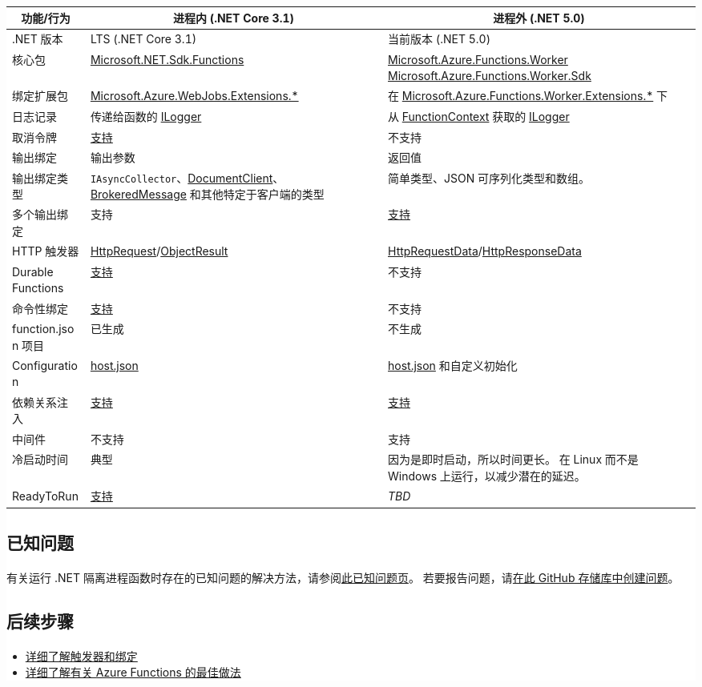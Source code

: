 | 功能/行为 |  进程内 (.NET Core 3.1) | 进程外 (.NET 5.0) |
| ---- | ---- | ---- |
| .NET 版本 | LTS (.NET Core 3.1) | 当前版本 (.NET 5.0) |
| 核心包 | [Microsoft.NET.Sdk.Functions](https://www.nuget.org/packages/Microsoft.NET.Sdk.Functions/) | [Microsoft.Azure.Functions.Worker](https://www.nuget.org/packages/Microsoft.Azure.Functions.Worker/)<br/>[Microsoft.Azure.Functions.Worker.Sdk](https://www.nuget.org/packages/Microsoft.Azure.Functions.Worker.Sdk) | 
| 绑定扩展包 | [Microsoft.Azure.WebJobs.Extensions.*](https://www.nuget.org/packages?q=Microsoft.Azure.WebJobs.Extensions)  | 在 [Microsoft.Azure.Functions.Worker.Extensions.*](https://www.nuget.org/packages?q=Microsoft.Azure.Functions.Worker.Extensions) 下 | 
| 日志记录 | 传递给函数的 [ILogger] | 从 [FunctionContext] 获取的 [ILogger] |
| 取消令牌 | [支持](functions-dotnet-class-library.md#cancellation-tokens) | 不支持 |
| 输出绑定 | 输出参数 | 返回值 |
| 输出绑定类型 |  `IAsyncCollector`、[DocumentClient]、[BrokeredMessage] 和其他特定于客户端的类型 | 简单类型、JSON 可序列化类型和数组。 |
| 多个输出绑定 | 支持 | [支持](#multiple-output-bindings) |
| HTTP 触发器 | [HttpRequest]/[ObjectResult] | [HttpRequestData]/[HttpResponseData] |
| Durable Functions | [支持](durable/durable-functions-overview.md) | 不支持 | 
| 命令性绑定 | [支持](functions-dotnet-class-library.md#binding-at-runtime) | 不支持 |
| function.json 项目 | 已生成 | 不生成 |
| Configuration | [host.json](functions-host-json.md) | [host.json](functions-host-json.md) 和自定义初始化 |
| 依赖关系注入 | [支持](functions-dotnet-dependency-injection.md)  | [支持](#dependency-injection) |
| 中间件 | 不支持 | 支持 |
| 冷启动时间 | 典型 | 因为是即时启动，所以时间更长。 在 Linux 而不是 Windows 上运行，以减少潜在的延迟。 |
| ReadyToRun | [支持](functions-dotnet-class-library.md#readytorun) | _TBD_ |

## <a name="known-issues"></a>已知问题

有关运行 .NET 隔离进程函数时存在的已知问题的解决方法，请参阅[此已知问题页](https://aka.ms/AAbh18e)。 若要报告问题，请[在此 GitHub 存储库中创建问题](https://github.com/Azure/azure-functions-dotnet-worker/issues/new/choose)。  

## <a name="next-steps"></a>后续步骤

+ [详细了解触发器和绑定](functions-triggers-bindings.md)
+ [详细了解有关 Azure Functions 的最佳做法](functions-best-practices.md)


[HostBuilder]: /dotnet/api/microsoft.extensions.hosting.hostbuilder?view=dotnet-plat-ext-5.0&preserve-view=true
[IHost]: /dotnet/api/microsoft.extensions.hosting.ihost?view=dotnet-plat-ext-5.0&preserve-view=true
[ConfigureFunctionsWorkerDefaults]: /dotnet/api/microsoft.extensions.hosting.workerhostbuilderextensions.configurefunctionsworkerdefaults?view=azure-dotnet&preserve-view=true#Microsoft_Extensions_Hosting_WorkerHostBuilderExtensions_ConfigureFunctionsWorkerDefaults_Microsoft_Extensions_Hosting_IHostBuilder_
[ConfigureAppConfiguration]: /dotnet/api/microsoft.extensions.hosting.hostbuilder.configureappconfiguration?view=dotnet-plat-ext-5.0&preserve-view=true
[IServiceCollection]: /dotnet/api/microsoft.extensions.dependencyinjection.iservicecollection?view=dotnet-plat-ext-5.0&preserve-view=true
[ConfigureServices]: /dotnet/api/microsoft.extensions.hosting.hostbuilder.configureservices?view=dotnet-plat-ext-5.0&preserve-view=true
[FunctionContext]: /dotnet/api/microsoft.azure.functions.worker.functioncontext?view=azure-dotnet&preserve-view=true
[ILogger]: /dotnet/api/microsoft.extensions.logging.ilogger?view=dotnet-plat-ext-5.0&preserve-view=true
[GetLogger]: /dotnet/api/microsoft.azure.functions.worker.functioncontextloggerextensions.getlogger?view=azure-dotnet&preserve-view=true
[DocumentClient]: /dotnet/api/microsoft.azure.documents.client.documentclient
[BrokeredMessage]: /dotnet/api/microsoft.servicebus.messaging.brokeredmessage
[HttpRequestData]: /dotnet/api/microsoft.azure.functions.worker.http.httprequestdata?view=azure-dotnet&preserve-view=true
[HttpResponseData]: /dotnet/api/microsoft.azure.functions.worker.http.httpresponsedata?view=azure-dotnet&preserve-view=true
[HttpRequest]: /dotnet/api/microsoft.aspnetcore.http.httprequest?view=aspnetcore-5.0&preserve-view=true
[ObjectResult]: /dotnet/api/microsoft.aspnetcore.mvc.objectresult?view=aspnetcore-5.0&preserve-view=true
[JsonSerializerOptions]: /dotnet/api/system.text.json.jsonserializeroptions?view=net-5.0&preserve-view=true
